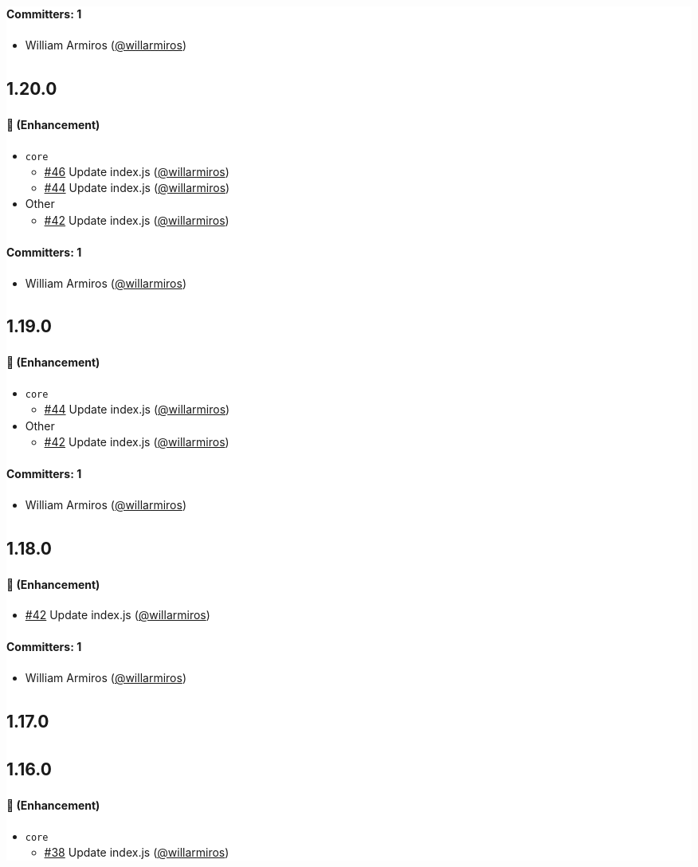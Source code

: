 #### Committers: 1
- William Armiros ([@willarmiros](https://github.com/willarmiros))

## 1.20.0

#### :rocket: (Enhancement)
* `core`
  * [#46](https://github.com/willarmiros/test-package-lock-repo/pull/46) Update index.js ([@willarmiros](https://github.com/willarmiros))
  * [#44](https://github.com/willarmiros/test-package-lock-repo/pull/44) Update index.js ([@willarmiros](https://github.com/willarmiros))
* Other
  * [#42](https://github.com/willarmiros/test-package-lock-repo/pull/42) Update index.js ([@willarmiros](https://github.com/willarmiros))

#### Committers: 1
- William Armiros ([@willarmiros](https://github.com/willarmiros))

## 1.19.0

#### :rocket: (Enhancement)
* `core`
  * [#44](https://github.com/willarmiros/test-package-lock-repo/pull/44) Update index.js ([@willarmiros](https://github.com/willarmiros))
* Other
  * [#42](https://github.com/willarmiros/test-package-lock-repo/pull/42) Update index.js ([@willarmiros](https://github.com/willarmiros))

#### Committers: 1
- William Armiros ([@willarmiros](https://github.com/willarmiros))

## 1.18.0

#### :rocket: (Enhancement)
* [#42](https://github.com/willarmiros/test-package-lock-repo/pull/42) Update index.js ([@willarmiros](https://github.com/willarmiros))

#### Committers: 1
- William Armiros ([@willarmiros](https://github.com/willarmiros))

## 1.17.0


## 1.16.0

#### :rocket: (Enhancement)
* `core`
  * [#38](https://github.com/willarmiros/test-package-lock-repo/pull/38) Update index.js ([@willarmiros](https://github.com/willarmiros))
